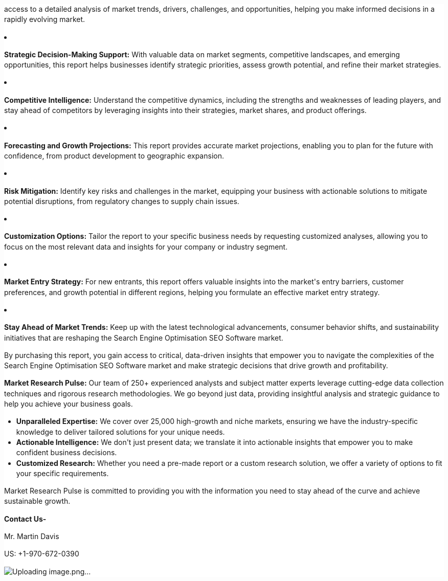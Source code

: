 access to a detailed analysis of market trends, drivers, challenges, and opportunities, helping you make informed decisions in a rapidly evolving market.</p></li><li><p><strong>Strategic Decision-Making Support:</strong> With valuable data on market segments, competitive landscapes, and emerging opportunities, this report helps businesses identify strategic priorities, assess growth potential, and refine their market strategies.</p></li><li><p><strong>Competitive Intelligence:</strong> Understand the competitive dynamics, including the strengths and weaknesses of leading players, and stay ahead of competitors by leveraging insights into their strategies, market shares, and product offerings.</p></li><li><p><strong>Forecasting and Growth Projections:</strong> This report provides accurate market projections, enabling you to plan for the future with confidence, from product development to geographic expansion.</p></li><li><p><strong>Risk Mitigation:</strong> Identify key risks and challenges in the market, equipping your business with actionable solutions to mitigate potential disruptions, from regulatory changes to supply chain issues.</p></li><li><p><strong>Customization Options:</strong> Tailor the report to your specific business needs by requesting customized analyses, allowing you to focus on the most relevant data and insights for your company or industry segment.</p></li><li><p><strong>Market Entry Strategy:</strong> For new entrants, this report offers valuable insights into the market's entry barriers, customer preferences, and growth potential in different regions, helping you formulate an effective market entry strategy.</p></li><li><p><strong>Stay Ahead of Market Trends:</strong> Keep up with the latest technological advancements, consumer behavior shifts, and sustainability initiatives that are reshaping the Search Engine Optimisation SEO Software market.</p></li></ol><p>By purchasing this report, you gain access to critical, data-driven insights that empower you to navigate the complexities of the Search Engine Optimisation SEO Software market and make strategic decisions that drive growth and profitability.</p><p><strong>Market Research Pulse:</strong>&nbsp;Our team of 250+ experienced analysts and subject matter experts leverage cutting-edge data collection techniques and rigorous research methodologies. We go beyond just data, providing insightful analysis and strategic guidance to help you achieve your business goals.</p><ul><li><strong>Unparalleled Expertise:</strong>&nbsp;We cover over 25,000 high-growth and niche markets, ensuring we have the industry-specific knowledge to deliver tailored solutions for your unique needs.</li><li><strong>Actionable Intelligence:</strong>&nbsp;We don't just present data; we translate it into actionable insights that empower you to make confident business decisions.</li><li><strong>Customized Research:</strong>&nbsp;Whether you need a pre-made report or a custom research solution, we offer a variety of options to fit your specific requirements.</li></ul><p>Market Research Pulse is committed to providing you with the information you need to stay ahead of the curve and achieve sustainable growth.</p><p><strong>Contact Us-</strong></p><p>Mr. Martin Davis</p><p>US: +1-970-672-0390</p>
![Uploading image.png…]()

